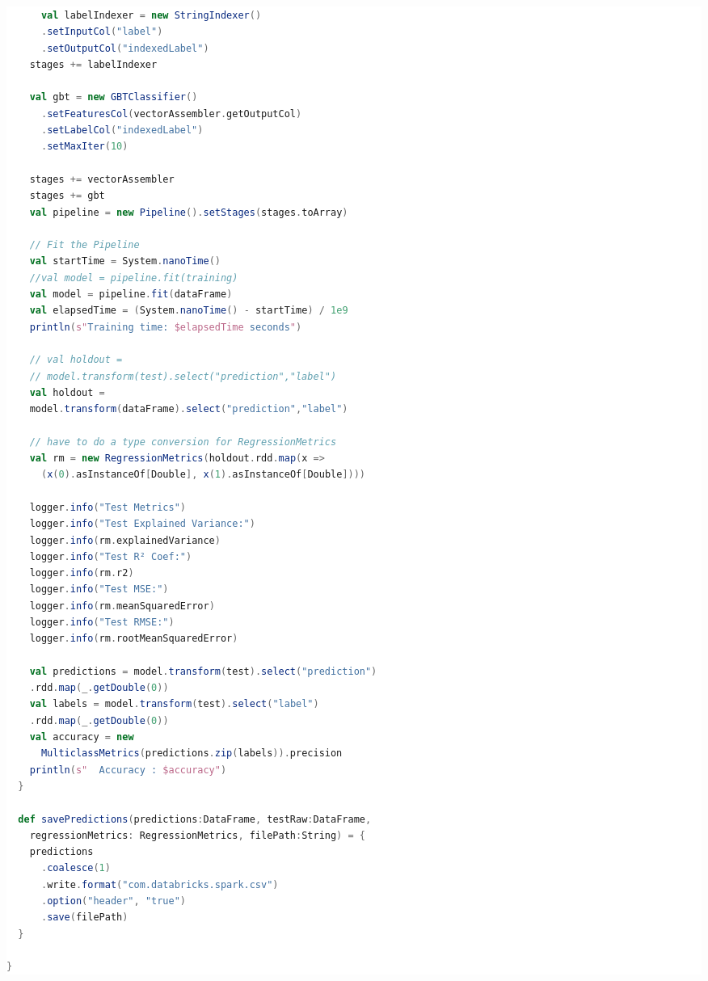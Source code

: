 ```scala
      val labelIndexer = new StringIndexer() 
      .setInputCol("label") 
      .setOutputCol("indexedLabel") 
    stages += labelIndexer 

    val gbt = new GBTClassifier() 
      .setFeaturesCol(vectorAssembler.getOutputCol) 
      .setLabelCol("indexedLabel") 
      .setMaxIter(10) 

    stages += vectorAssembler 
    stages += gbt 
    val pipeline = new Pipeline().setStages(stages.toArray) 

    // Fit the Pipeline 
    val startTime = System.nanoTime() 
    //val model = pipeline.fit(training) 
    val model = pipeline.fit(dataFrame) 
    val elapsedTime = (System.nanoTime() - startTime) / 1e9 
    println(s"Training time: $elapsedTime seconds") 

    // val holdout = 
    // model.transform(test).select("prediction","label") 
    val holdout = 
    model.transform(dataFrame).select("prediction","label") 

    // have to do a type conversion for RegressionMetrics 
    val rm = new RegressionMetrics(holdout.rdd.map(x => 
      (x(0).asInstanceOf[Double], x(1).asInstanceOf[Double]))) 

    logger.info("Test Metrics") 
    logger.info("Test Explained Variance:") 
    logger.info(rm.explainedVariance) 
    logger.info("Test R² Coef:") 
    logger.info(rm.r2) 
    logger.info("Test MSE:") 
    logger.info(rm.meanSquaredError) 
    logger.info("Test RMSE:") 
    logger.info(rm.rootMeanSquaredError) 

    val predictions = model.transform(test).select("prediction")
    .rdd.map(_.getDouble(0)) 
    val labels = model.transform(test).select("label")
    .rdd.map(_.getDouble(0)) 
    val accuracy = new 
      MulticlassMetrics(predictions.zip(labels)).precision 
    println(s"  Accuracy : $accuracy") 
  } 

  def savePredictions(predictions:DataFrame, testRaw:DataFrame, 
    regressionMetrics: RegressionMetrics, filePath:String) = { 
    predictions 
      .coalesce(1) 
      .write.format("com.databricks.spark.csv") 
      .option("header", "true") 
      .save(filePath) 
  } 

} 

```
